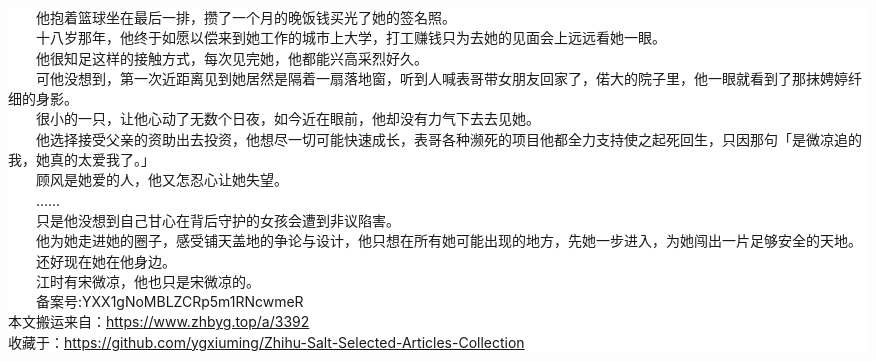 &emsp;&emsp;他抱着篮球坐在最后一排，攒了一个月的晚饭钱买光了她的签名照。  
&emsp;&emsp;十八岁那年，他终于如愿以偿来到她工作的城市上大学，打工赚钱只为去她的见面会上远远看她一眼。  
&emsp;&emsp;他很知足这样的接触方式，每次见完她，他都能兴高采烈好久。  
&emsp;&emsp;可他没想到，第一次近距离见到她居然是隔着一扇落地窗，听到人喊表哥带女朋友回家了，偌大的院子里，他一眼就看到了那抹娉婷纤细的身影。  
&emsp;&emsp;很小的一只，让他心动了无数个日夜，如今近在眼前，他却没有力气下去去见她。  
&emsp;&emsp;他选择接受父亲的资助出去投资，他想尽一切可能快速成长，表哥各种濒死的项目他都全力支持使之起死回生，只因那句「是微凉追的我，她真的太爱我了。」  
&emsp;&emsp;顾风是她爱的人，他又怎忍心让她失望。  
&emsp;&emsp;……  
&emsp;&emsp;只是他没想到自己甘心在背后守护的女孩会遭到非议陷害。  
&emsp;&emsp;他为她走进她的圈子，感受铺天盖地的争论与设计，他只想在所有她可能出现的地方，先她一步进入，为她闯出一片足够安全的天地。  
&emsp;&emsp;还好现在她在他身边。  
&emsp;&emsp;江时有宋微凉，他也只是宋微凉的。  
&emsp;&emsp;备案号:YXX1gNoMBLZCRp5m1RNcwmeR  
本文搬运来自：https://www.zhbyg.top/a/3392  
 收藏于：https://github.com/ygxiuming/Zhihu-Salt-Selected-Articles-Collection